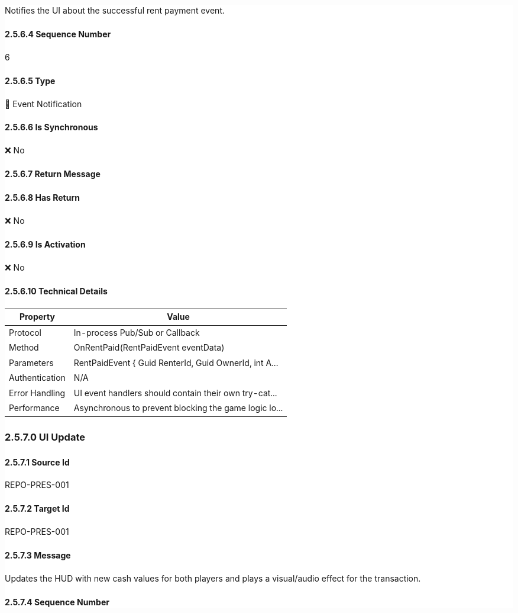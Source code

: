 Notifies the UI about the successful rent payment event.

#### 2.5.6.4 Sequence Number

6

#### 2.5.6.5 Type

🔹 Event Notification

#### 2.5.6.6 Is Synchronous

❌ No

#### 2.5.6.7 Return Message



#### 2.5.6.8 Has Return

❌ No

#### 2.5.6.9 Is Activation

❌ No

#### 2.5.6.10 Technical Details

| Property | Value |
|----------|-------|
| Protocol | In-process Pub/Sub or Callback |
| Method | OnRentPaid(RentPaidEvent eventData) |
| Parameters | RentPaidEvent { Guid RenterId, Guid OwnerId, int A... |
| Authentication | N/A |
| Error Handling | UI event handlers should contain their own try-cat... |
| Performance | Asynchronous to prevent blocking the game logic lo... |

### 2.5.7.0 UI Update

#### 2.5.7.1 Source Id

REPO-PRES-001

#### 2.5.7.2 Target Id

REPO-PRES-001

#### 2.5.7.3 Message

Updates the HUD with new cash values for both players and plays a visual/audio effect for the transaction.

#### 2.5.7.4 Sequence Number
